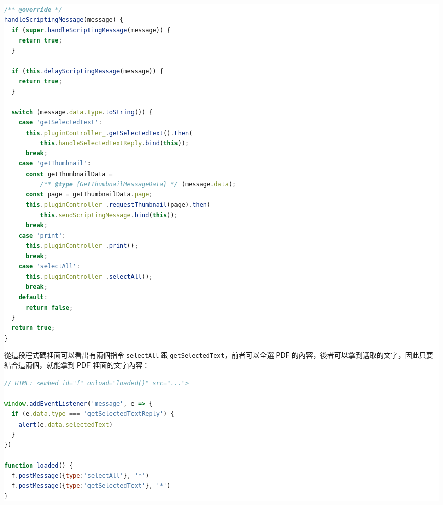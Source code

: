 ``` js
/** @override */
handleScriptingMessage(message) {
  if (super.handleScriptingMessage(message)) {
    return true;
  }

  if (this.delayScriptingMessage(message)) {
    return true;
  }

  switch (message.data.type.toString()) {
    case 'getSelectedText':
      this.pluginController_.getSelectedText().then(
          this.handleSelectedTextReply.bind(this));
      break;
    case 'getThumbnail':
      const getThumbnailData =
          /** @type {GetThumbnailMessageData} */ (message.data);
      const page = getThumbnailData.page;
      this.pluginController_.requestThumbnail(page).then(
          this.sendScriptingMessage.bind(this));
      break;
    case 'print':
      this.pluginController_.print();
      break;
    case 'selectAll':
      this.pluginController_.selectAll();
      break;
    default:
      return false;
  }
  return true;
}
```

從這段程式碼裡面可以看出有兩個指令 `selectAll` 跟 `getSelectedText`，前者可以全選 PDF 的內容，後者可以拿到選取的文字，因此只要結合這兩個，就能拿到 PDF 裡面的文字內容：

``` js
// HTML: <embed id="f" onload="loaded()" src="...">

window.addEventListener('message', e => {
  if (e.data.type === 'getSelectedTextReply') {
    alert(e.data.selectedText)
  }
})

function loaded() {
  f.postMessage({type:'selectAll'}, '*')
  f.postMessage({type:'getSelectedText'}, '*')
}
```
